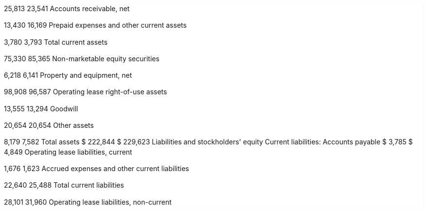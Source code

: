 25,813 
23,541 
Accounts receivable, net
 
13,430 
16,169 
Prepaid expenses and other current assets
 
3,780 
3,793 
Total current assets
 
75,330 
85,365 
Non\-marketable equity securities
 
6,218 
6,141 
Property and equipment, net
 
98,908 
96,587 
Operating lease right\-of\-use assets
 
13,555 
13,294 
Goodwill
 
20,654 
20,654 
Other assets
 
8,179 
7,582 
Total assets
$ 
222,844 $ 
229,623 
Liabilities and stockholders' equity
Current liabilities:
Accounts payable
$ 
3,785 $ 
4,849 
Operating lease liabilities, current
 
1,676 
1,623 
Accrued expenses and other current liabilities
 
22,640 
25,488 
Total current liabilities
 
28,101 
31,960 
Operating lease liabilities, non\-current
 